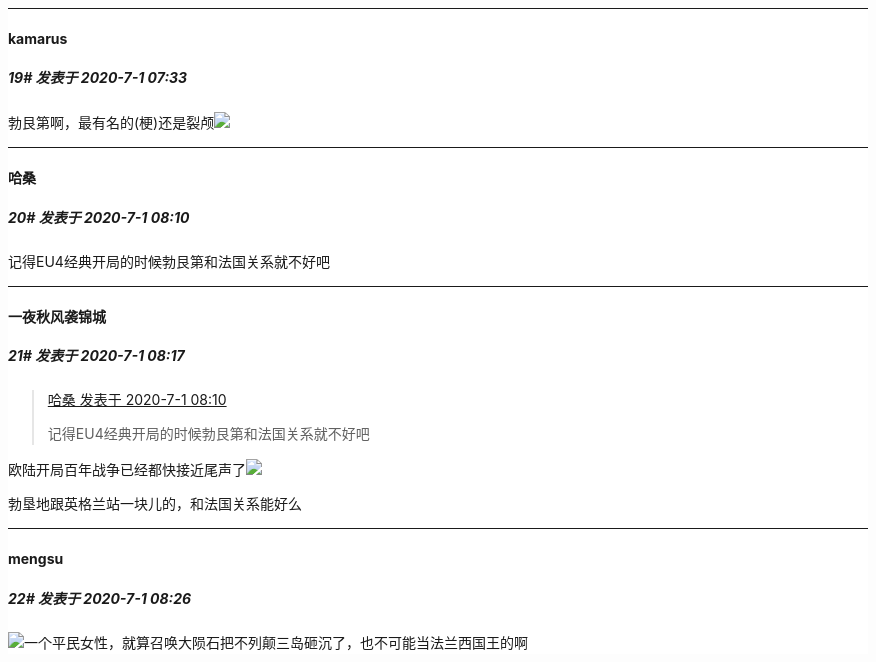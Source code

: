 

*****

####  kamarus  
##### 19#       发表于 2020-7-1 07:33




勃艮第啊，最有名的(梗)还是裂颅<img src="https://static.saraba1st.com/image/smiley/face2017/053.png" referrerpolicy="no-referrer">







*****

####  哈桑  
##### 20#       发表于 2020-7-1 08:10




记得EU4经典开局的时候勃艮第和法国关系就不好吧







*****

####  一夜秋风袭锦城  
##### 21#       发表于 2020-7-1 08:17



<blockquote><a href="httphttps://bbs.saraba1st.com/2b/forum.php?mod=redirect&amp;goto=findpost&amp;pid=48018708&amp;ptid=1945065" target="_blank">哈桑 发表于 2020-7-1 08:10</a>

记得EU4经典开局的时候勃艮第和法国关系就不好吧</blockquote>
欧陆开局百年战争已经都快接近尾声了<img src="https://static.saraba1st.com/image/smiley/face2017/004.gif" referrerpolicy="no-referrer">

勃垦地跟英格兰站一块儿的，和法国关系能好么







*****

####  mengsu  
##### 22#       发表于 2020-7-1 08:26



<img src="https://static.saraba1st.com/image/smiley/face2017/001.png" referrerpolicy="no-referrer">一个平民女性，就算召唤大陨石把不列颠三岛砸沉了，也不可能当法兰西国王的啊


